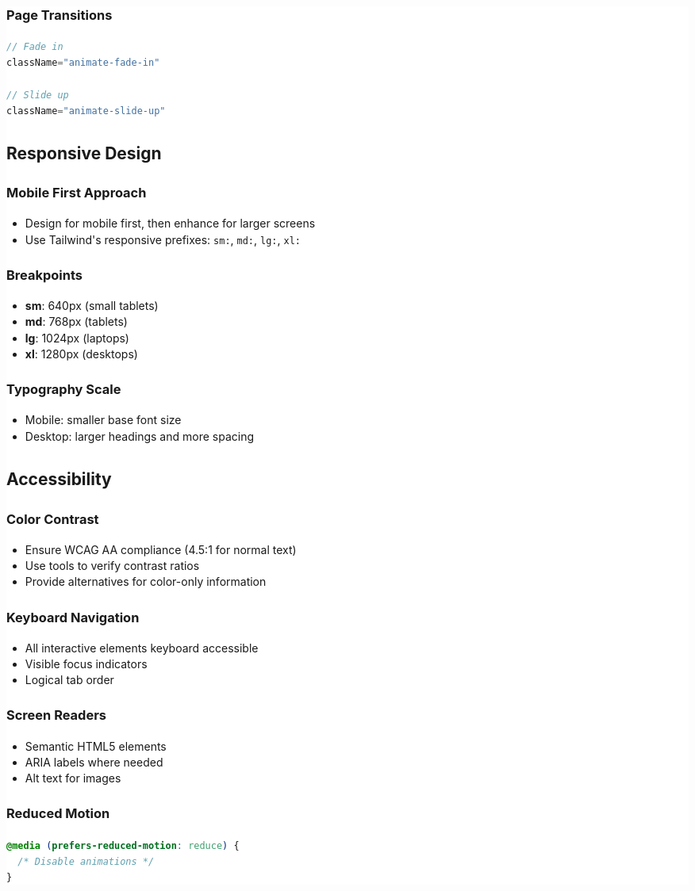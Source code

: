 ### Page Transitions
```typescript
// Fade in
className="animate-fade-in"

// Slide up
className="animate-slide-up"
```

## Responsive Design

### Mobile First Approach
- Design for mobile first, then enhance for larger screens
- Use Tailwind's responsive prefixes: `sm:`, `md:`, `lg:`, `xl:`

### Breakpoints
- **sm**: 640px (small tablets)
- **md**: 768px (tablets)
- **lg**: 1024px (laptops)
- **xl**: 1280px (desktops)

### Typography Scale
- Mobile: smaller base font size
- Desktop: larger headings and more spacing

## Accessibility

### Color Contrast
- Ensure WCAG AA compliance (4.5:1 for normal text)
- Use tools to verify contrast ratios
- Provide alternatives for color-only information

### Keyboard Navigation
- All interactive elements keyboard accessible
- Visible focus indicators
- Logical tab order

### Screen Readers
- Semantic HTML5 elements
- ARIA labels where needed
- Alt text for images

### Reduced Motion
```css
@media (prefers-reduced-motion: reduce) {
  /* Disable animations */
}
```
